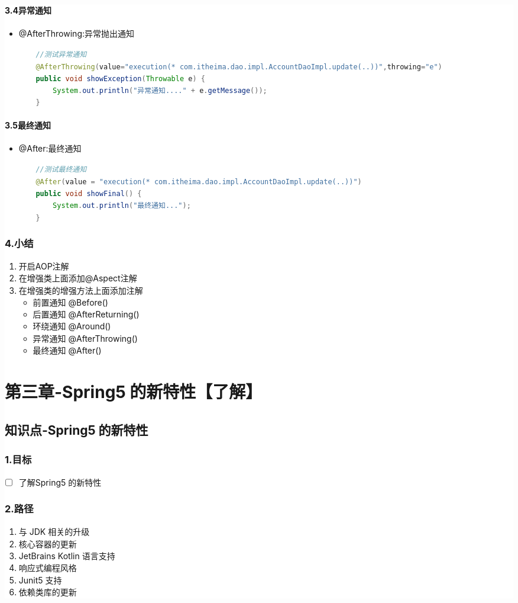 #### 3.4异常通知

- @AfterThrowing:异常抛出通知

  ```java
      //测试异常通知
      @AfterThrowing(value="execution(* com.itheima.dao.impl.AccountDaoImpl.update(..))",throwing="e")
      public void showException(Throwable e) {
          System.out.println("异常通知...." + e.getMessage());
      }
  ```

#### 3.5最终通知


- @After:最终通知

  ```java
      //测试最终通知
      @After(value = "execution(* com.itheima.dao.impl.AccountDaoImpl.update(..))")
      public void showFinal() {
          System.out.println("最终通知...");
      }
  ```

### 4.小结 

1. 开启AOP注解
2. 在增强类上面添加@Aspect注解
3. 在增强类的增强方法上面添加注解
   + 前置通知  @Before()
   + 后置通知  @AfterReturning()
   + 环绕通知  @Around()
   + 异常通知 @AfterThrowing()
   + 最终通知 @After()

#  第三章-Spring5 的新特性【了解】

## 知识点-Spring5 的新特性

### 1.目标

- [ ] 了解Spring5 的新特性

### 2.路径

1. 与 JDK 相关的升级
2. 核心容器的更新
3. JetBrains Kotlin 语言支持
4. 响应式编程风格
5. Junit5 支持
6. 依赖类库的更新
